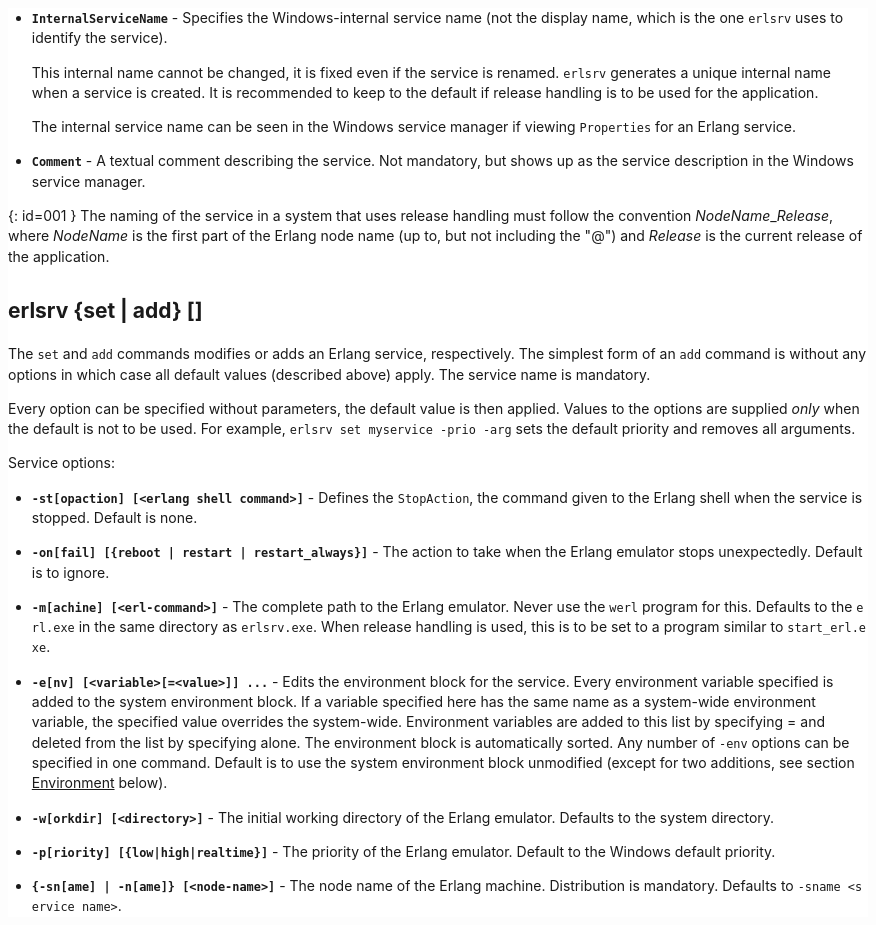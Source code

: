 * __`InternalServiceName`__ - Specifies the Windows-internal service name (not the display name, which is the one `erlsrv` uses to identify the service).

  This internal name cannot be changed, it is fixed even if the service is renamed. `erlsrv` generates a unique internal name when a service is created. It is recommended to keep to the default if release handling is to be used for the application.

  The internal service name can be seen in the Windows service manager if viewing `Properties` for an Erlang service.

* __`Comment`__ - A textual comment describing the service. Not mandatory, but shows up as the service description in the Windows service manager.

[](){: id=001 }
The naming of the service in a system that uses release handling must follow the convention *NodeName*_*Release*, where *NodeName* is the first part of the Erlang node name (up to, but not including the "@") and *Release* is the current release of the application.

## erlsrv \{set | add\} <service-name> \[<service options>]

The `set` and `add` commands modifies or adds an Erlang service, respectively. The simplest form of an `add` command is without any options in which case all default values (described above) apply. The service name is mandatory.

Every option can be specified without parameters, the default value is then applied. Values to the options are supplied *only* when the default is not to be used. For example, `erlsrv set myservice -prio -arg` sets the default priority and removes all arguments.

Service options:

* __`-st[opaction] [<erlang shell command>]`__ - Defines the `StopAction`, the command given to the Erlang shell when the service is stopped. Default is none.

* __`-on[fail] [{reboot | restart | restart_always}]`__ - The action to take when the Erlang emulator stops unexpectedly. Default is to ignore.

* __`-m[achine] [<erl-command>]`__ - The complete path to the Erlang emulator. Never use the `werl` program for this. Defaults to the `erl.exe` in the same directory as `erlsrv.exe`. When release handling is used, this is to be set to a program similar to `start_erl.exe`.

* __`-e[nv] [<variable>[=<value>]] ...`__ - Edits the environment block for the service. Every environment variable specified is added to the system environment block. If a variable specified here has the same name as a system-wide environment variable, the specified value overrides the system-wide. Environment variables are added to this list by specifying <variable>=<value> and deleted from the list by specifying <variable> alone. The environment block is automatically sorted. Any number of `-env` options can be specified in one command. Default is to use the system environment block unmodified (except for two additions, see section [Environment](erlsrv_cmd.md#002) below).

* __`-w[orkdir] [<directory>]`__ - The initial working directory of the Erlang emulator. Defaults to the system directory.

* __`-p[riority] [{low|high|realtime}]`__ - The priority of the Erlang emulator. Default to the Windows default priority.

* __`{-sn[ame] | -n[ame]} [<node-name>]`__ - The node name of the Erlang machine. Distribution is mandatory. Defaults to `-sname <service name>`.
